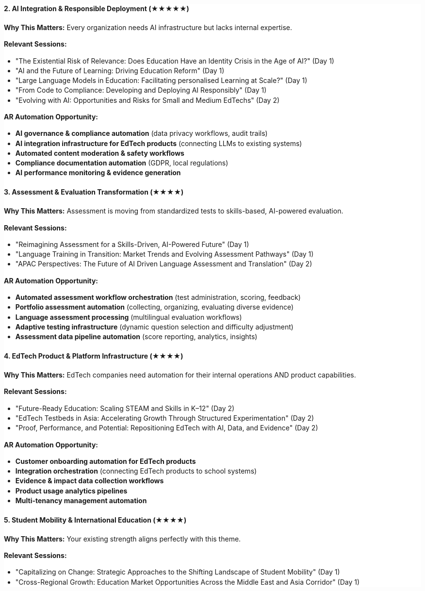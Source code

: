 #### 2. AI Integration & Responsible Deployment (★★★★★)
**Why This Matters:** Every organization needs AI infrastructure but lacks internal expertise.

**Relevant Sessions:**
- "The Existential Risk of Relevance: Does Education Have an Identity Crisis in the Age of AI?" (Day 1)
- "AI and the Future of Learning: Driving Education Reform" (Day 1)
- "Large Language Models in Education: Facilitating personalised Learning at Scale?" (Day 1)
- "From Code to Compliance: Developing and Deploying AI Responsibly" (Day 1)
- "Evolving with AI: Opportunities and Risks for Small and Medium EdTechs" (Day 2)

**AR Automation Opportunity:**
- **AI governance & compliance automation** (data privacy workflows, audit trails)
- **AI integration infrastructure for EdTech products** (connecting LLMs to existing systems)
- **Automated content moderation & safety workflows**
- **Compliance documentation automation** (GDPR, local regulations)
- **AI performance monitoring & evidence generation**

#### 3. Assessment & Evaluation Transformation (★★★★)
**Why This Matters:** Assessment is moving from standardized tests to skills-based, AI-powered evaluation.

**Relevant Sessions:**
- "Reimagining Assessment for a Skills-Driven, AI-Powered Future" (Day 1)
- "Language Training in Transition: Market Trends and Evolving Assessment Pathways" (Day 1)
- "APAC Perspectives: The Future of AI Driven Language Assessment and Translation" (Day 2)

**AR Automation Opportunity:**
- **Automated assessment workflow orchestration** (test administration, scoring, feedback)
- **Portfolio assessment automation** (collecting, organizing, evaluating diverse evidence)
- **Language assessment processing** (multilingual evaluation workflows)
- **Adaptive testing infrastructure** (dynamic question selection and difficulty adjustment)
- **Assessment data pipeline automation** (score reporting, analytics, insights)

#### 4. EdTech Product & Platform Infrastructure (★★★★)
**Why This Matters:** EdTech companies need automation for their internal operations AND product capabilities.

**Relevant Sessions:**
- "Future-Ready Education: Scaling STEAM and Skills in K–12" (Day 2)
- "EdTech Testbeds in Asia: Accelerating Growth Through Structured Experimentation" (Day 2)
- "Proof, Performance, and Potential: Repositioning EdTech with AI, Data, and Evidence" (Day 2)

**AR Automation Opportunity:**
- **Customer onboarding automation for EdTech products**
- **Integration orchestration** (connecting EdTech products to school systems)
- **Evidence & impact data collection workflows**
- **Product usage analytics pipelines**
- **Multi-tenancy management automation**

#### 5. Student Mobility & International Education (★★★★)
**Why This Matters:** Your existing strength aligns perfectly with this theme.

**Relevant Sessions:**
- "Capitalizing on Change: Strategic Approaches to the Shifting Landscape of Student Mobility" (Day 1)
- "Cross-Regional Growth: Education Market Opportunities Across the Middle East and Asia Corridor" (Day 1)
